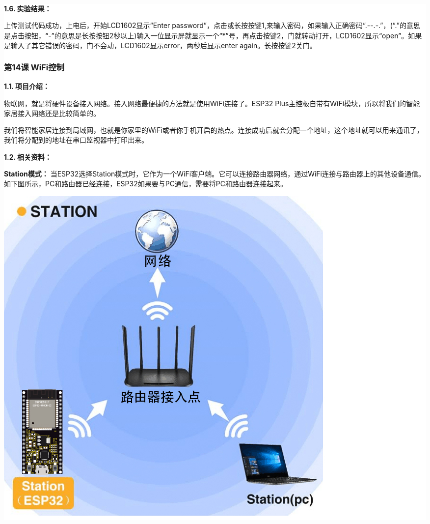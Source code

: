 **1.6. 实验结果：**

上传测试代码成功，上电后，开始LCD1602显示“Enter password”，点击或长按按键1,来输入密码，如果输入正确密码“.--.-.”，(“.”的意思是点击按钮，“-”的意思是长按按钮2秒以上)输入一位显示屏就显示一个“\*”号，再点击按键2，门就转动打开，LCD1602显示“open”。如果是输入了其它错误的密码，门不会动，LCD1602显示error，两秒后显示enter again。长按按键2关门。

### 第14课 WiFi控制

**1.1. 项目介绍：**

物联网，就是将硬件设备接入网络。接入网络最便捷的方法就是使用WiFi连接了。ESP32 Plus主控板自带有WiFi模块，所以将我们的智能家居接入网络还是比较简单的。

我们将智能家居连接到局域网，也就是你家里的WiFi或者你手机开启的热点。连接成功后就会分配一个地址，这个地址就可以用来通讯了，我们将分配到的地址在串口监视器中打印出来。

**1.2. 相关资料：**

**Station模式：** 当ESP32选择Station模式时，它作为一个WiFi客户端。它可以连接路由器网络，通过WiFi连接与路由器上的其他设备通信。如下图所示，PC和路由器已经连接，ESP32如果要与PC通信，需要将PC和路由器连接起来。

![](media/ba9bd269a3b8dffa681b965e1a8bbfff.jpeg)

